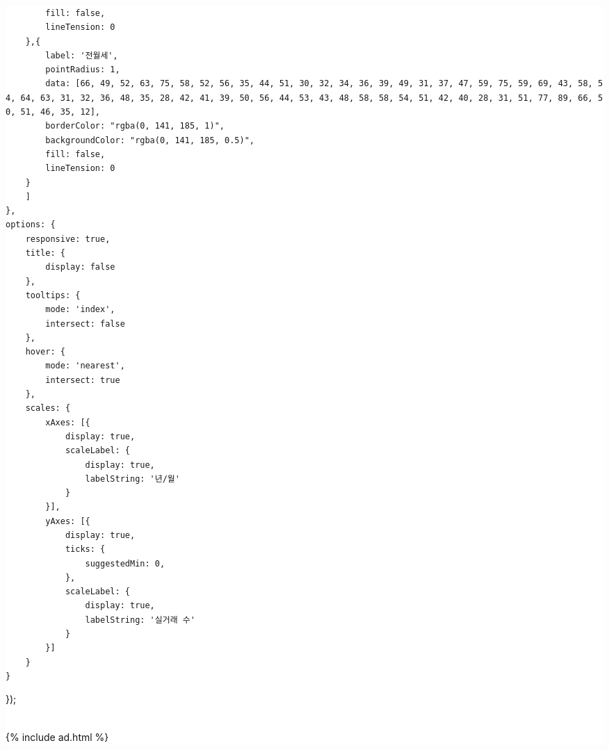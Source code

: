             fill: false,
            lineTension: 0
        },{
            label: '전월세',
            pointRadius: 1,
            data: [66, 49, 52, 63, 75, 58, 52, 56, 35, 44, 51, 30, 32, 34, 36, 39, 49, 31, 37, 47, 59, 75, 59, 69, 43, 58, 54, 64, 63, 31, 32, 36, 48, 35, 28, 42, 41, 39, 50, 56, 44, 53, 43, 48, 58, 58, 54, 51, 42, 40, 28, 31, 51, 77, 89, 66, 50, 51, 46, 35, 12],
            borderColor: "rgba(0, 141, 185, 1)",
            backgroundColor: "rgba(0, 141, 185, 0.5)",
            fill: false,
            lineTension: 0
        }
        ]
    },
    options: {
        responsive: true,
        title: {
            display: false
        },
        tooltips: {
            mode: 'index',
            intersect: false
        },
        hover: {
            mode: 'nearest',
            intersect: true
        },
        scales: {
            xAxes: [{
                display: true,
                scaleLabel: {
                    display: true,
                    labelString: '년/월'
                }
            }],
            yAxes: [{
                display: true,
                ticks: {
                    suggestedMin: 0,
                },
                scaleLabel: {
                    display: true,
                    labelString: '실거래 수'
                }
            }]
        }
    }
});

</script>


<br>
{% include ad.html %}
<br>

